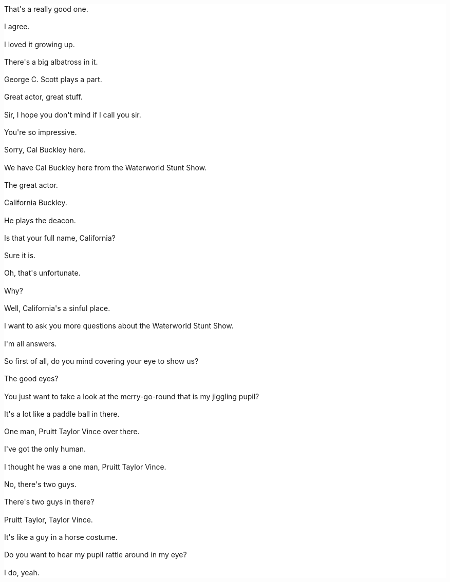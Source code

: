 That's a really good one.

I agree.

I loved it growing up.

There's a big albatross in it.

George C. Scott plays a part.

Great actor, great stuff.

Sir, I hope you don't mind if I call you sir.

You're so impressive.

Sorry, Cal Buckley here.

We have Cal Buckley here from the Waterworld Stunt Show.

The great actor.

California Buckley.

He plays the deacon.

Is that your full name, California?

Sure it is.

Oh, that's unfortunate.

Why?

Well, California's a sinful place.

I want to ask you more questions about the Waterworld Stunt Show.

I'm all answers.

So first of all, do you mind covering your eye to show us?

The good eyes?

You just want to take a look at the merry-go-round that is my jiggling pupil?

It's a lot like a paddle ball in there.

One man, Pruitt Taylor Vince over there.

I've got the only human.

I thought he was a one man, Pruitt Taylor Vince.

No, there's two guys.

There's two guys in there?

Pruitt Taylor, Taylor Vince.

It's like a guy in a horse costume.

Do you want to hear my pupil rattle around in my eye?

I do, yeah.
